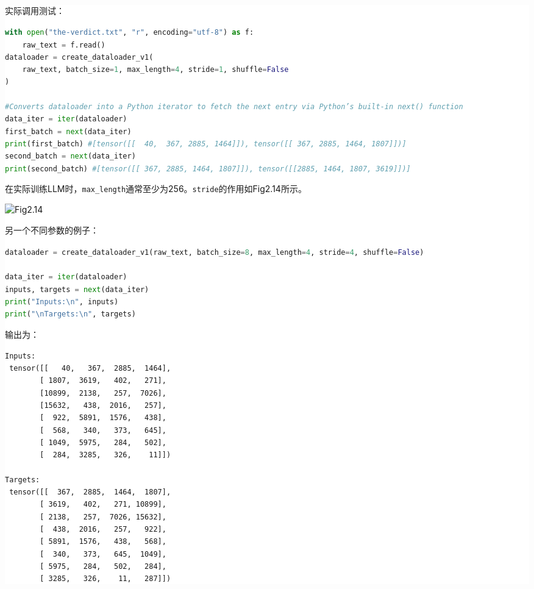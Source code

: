 ```python
```

实际调用测试：

```python
with open("the-verdict.txt", "r", encoding="utf-8") as f:
    raw_text = f.read()
dataloader = create_dataloader_v1(
    raw_text, batch_size=1, max_length=4, stride=1, shuffle=False
)

#Converts dataloader into a Python iterator to fetch the next entry via Python’s built-in next() function
data_iter = iter(dataloader)
first_batch = next(data_iter)
print(first_batch) #[tensor([[  40,  367, 2885, 1464]]), tensor([[ 367, 2885, 1464, 1807]])]
second_batch = next(data_iter)
print(second_batch) #[tensor([[ 367, 2885, 1464, 1807]]), tensor([[2885, 1464, 1807, 3619]])]
```

在实际训练LLM时，`max_length`通常至少为256。`stride`的作用如Fig2.14所示。

![Fig2.14](https://xjeffblogimg.oss-cn-beijing.aliyuncs.com/BLOGIMG/BlogImage/LLMsFromScratch/2/14.png)

另一个不同参数的例子：

```python
dataloader = create_dataloader_v1(raw_text, batch_size=8, max_length=4, stride=4, shuffle=False)

data_iter = iter(dataloader)
inputs, targets = next(data_iter)
print("Inputs:\n", inputs)
print("\nTargets:\n", targets)
```

输出为：

```
Inputs:
 tensor([[   40,   367,  2885,  1464],
        [ 1807,  3619,   402,   271],
        [10899,  2138,   257,  7026],
        [15632,   438,  2016,   257],
        [  922,  5891,  1576,   438],
        [  568,   340,   373,   645],
        [ 1049,  5975,   284,   502],
        [  284,  3285,   326,    11]])

Targets:
 tensor([[  367,  2885,  1464,  1807],
        [ 3619,   402,   271, 10899],
        [ 2138,   257,  7026, 15632],
        [  438,  2016,   257,   922],
        [ 5891,  1576,   438,   568],
        [  340,   373,   645,  1049],
        [ 5975,   284,   502,   284],
        [ 3285,   326,    11,   287]])
```
